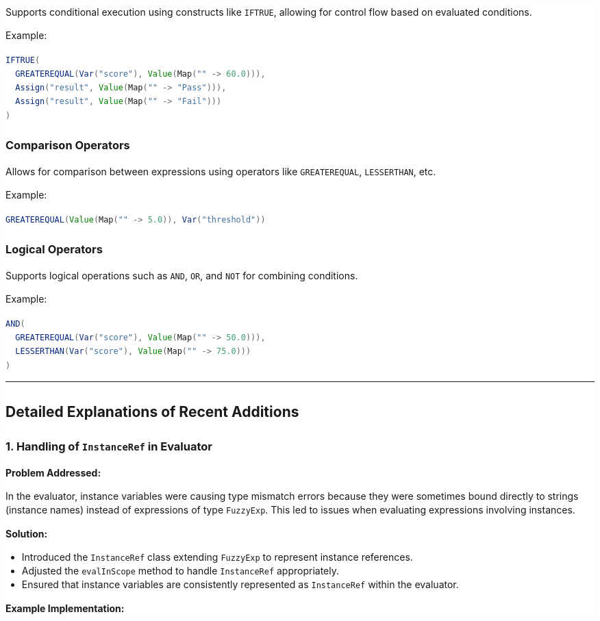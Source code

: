 Supports conditional execution using constructs like `IFTRUE`, allowing for control flow based on evaluated conditions.

Example:

```scala
IFTRUE(
  GREATEREQUAL(Var("score"), Value(Map("" -> 60.0))),
  Assign("result", Value(Map("" -> "Pass"))),
  Assign("result", Value(Map("" -> "Fail")))
)
```

### Comparison Operators

Allows for comparison between expressions using operators like `GREATEREQUAL`, `LESSERTHAN`, etc.

Example:

```scala
GREATEREQUAL(Value(Map("" -> 5.0)), Var("threshold"))
```

### Logical Operators

Supports logical operations such as `AND`, `OR`, and `NOT` for combining conditions.

Example:

```scala
AND(
  GREATEREQUAL(Var("score"), Value(Map("" -> 50.0))),
  LESSERTHAN(Var("score"), Value(Map("" -> 75.0)))
)
```

---

## Detailed Explanations of Recent Additions

### 1. Handling of `InstanceRef` in Evaluator

**Problem Addressed:**

In the evaluator, instance variables were causing type mismatch errors because they were sometimes bound directly to strings (instance names) instead of expressions of type `FuzzyExp`. This led to issues when evaluating expressions involving instances.

**Solution:**

- Introduced the `InstanceRef` class extending `FuzzyExp` to represent instance references.
- Adjusted the `evalInScope` method to handle `InstanceRef` appropriately.
- Ensured that instance variables are consistently represented as `InstanceRef` within the evaluator.

**Example Implementation:**
